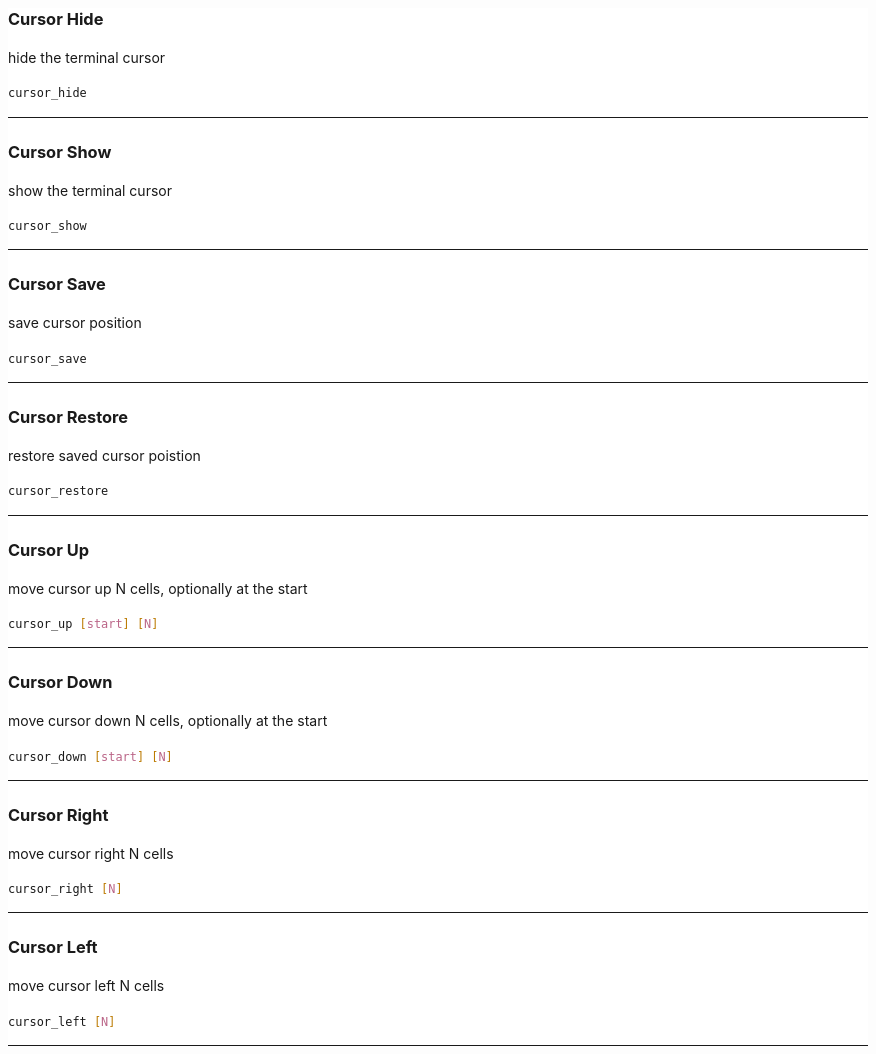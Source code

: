 ### Cursor Hide
hide the terminal cursor
```bash
cursor_hide
```
---

### Cursor Show
show the terminal cursor
```bash
cursor_show
```
---

### Cursor Save
save cursor position
```bash
cursor_save
```
---

### Cursor Restore
restore saved cursor poistion
```bash
cursor_restore
```
---

### Cursor Up
move cursor up N cells, optionally at the start
```bash
cursor_up [start] [N]
```
---

### Cursor Down
move cursor down N cells, optionally at the start
```bash
cursor_down [start] [N]
```
---

### Cursor Right
move cursor right N cells
```bash
cursor_right [N]
```
---

### Cursor Left
move cursor left N cells
```bash
cursor_left [N]
```
---
